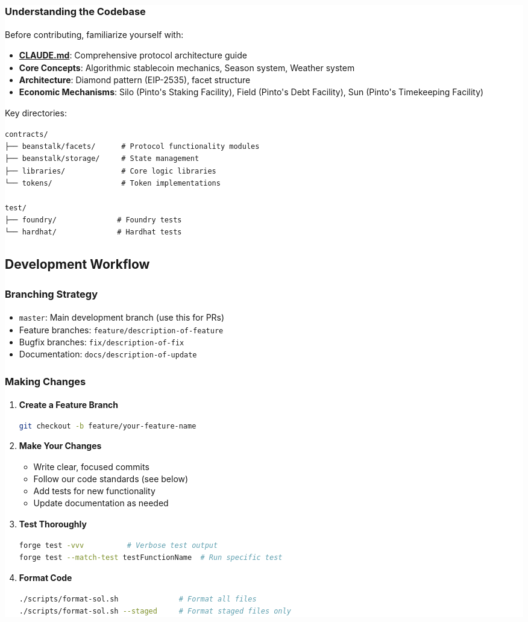 ### Understanding the Codebase

Before contributing, familiarize yourself with:

- **[CLAUDE.md](CLAUDE.md)**: Comprehensive protocol architecture guide
- **Core Concepts**: Algorithmic stablecoin mechanics, Season system, Weather system
- **Architecture**: Diamond pattern (EIP-2535), facet structure
- **Economic Mechanisms**: Silo (Pinto's Staking Facility), Field (Pinto's Debt Facility), Sun (Pinto's Timekeeping Facility)

Key directories:
```
contracts/
├── beanstalk/facets/      # Protocol functionality modules
├── beanstalk/storage/     # State management
├── libraries/             # Core logic libraries
└── tokens/                # Token implementations

test/
├── foundry/              # Foundry tests
└── hardhat/              # Hardhat tests
```

## Development Workflow

### Branching Strategy

- `master`: Main development branch (use this for PRs)
- Feature branches: `feature/description-of-feature`
- Bugfix branches: `fix/description-of-fix`
- Documentation: `docs/description-of-update`

### Making Changes

1. **Create a Feature Branch**
   ```bash
   git checkout -b feature/your-feature-name
   ```

2. **Make Your Changes**
   - Write clear, focused commits
   - Follow our code standards (see below)
   - Add tests for new functionality
   - Update documentation as needed

3. **Test Thoroughly**
   ```bash
   forge test -vvv          # Verbose test output
   forge test --match-test testFunctionName  # Run specific test
   ```

4. **Format Code**
   ```bash
   ./scripts/format-sol.sh              # Format all files
   ./scripts/format-sol.sh --staged     # Format staged files only
   ```
